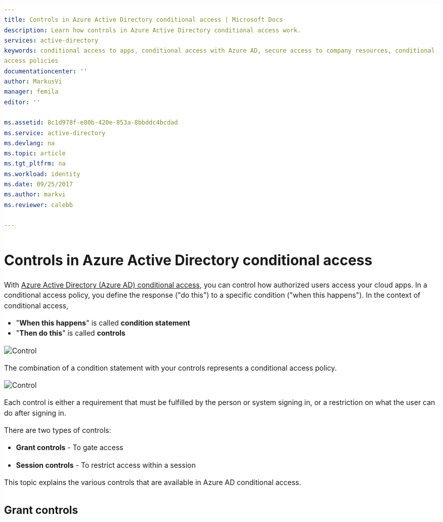 ```yaml
---
title: Controls in Azure Active Directory conditional access | Microsoft Docs
description: Learn how controls in Azure Active Directory conditional access work.
services: active-directory
keywords: conditional access to apps, conditional access with Azure AD, secure access to company resources, conditional access policies
documentationcenter: ''
author: MarkusVi
manager: femila
editor: ''

ms.assetid: 8c1d978f-e80b-420e-853a-8bbddc4bcdad
ms.service: active-directory
ms.devlang: na
ms.topic: article
ms.tgt_pltfrm: na
ms.workload: identity
ms.date: 09/25/2017
ms.author: markvi
ms.reviewer: calebb

---
```


# Controls in Azure Active Directory conditional access 

With [Azure Active Directory (Azure AD) conditional access](active-directory-conditional-access-azure-portal.md), you can control how authorized users access your cloud apps. In a conditional access policy, you define the response ("do this") to a specific condition ("when this happens"). In the context of conditional access, 

- "**When this happens**" is called **condition statement**
- "**Then do this**" is called **controls**

![Control](./media/active-directory-conditional-access-controls/11.png)

The combination of a condition statement with your controls represents a conditional access policy.

![Control](./media/active-directory-conditional-access-controls/12.png)

Each control is either a requirement that must be fulfilled by the person or system signing in, or a restriction on what the user can do after signing in. 

There are two types of controls: 

- **Grant controls** - To gate access

- **Session controls** - To restrict access within a session

This topic explains the various controls that are available in Azure AD conditional access. 

## Grant controls
